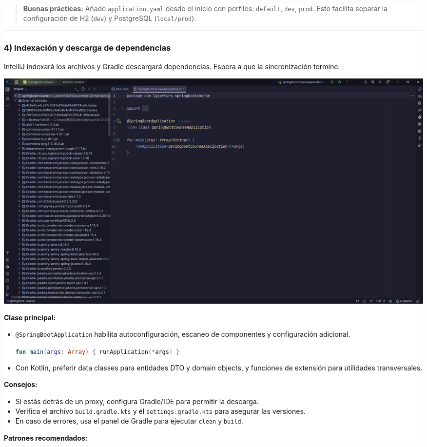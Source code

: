 > **Buenas prácticas:** Añade `application.yaml` desde el inicio con perfiles: `default`, `dev`, `prod`. Esto facilita separar la configuración de H2 (`dev`) y PostgreSQL (`local/prod`).

---

### 4) Indexación y descarga de dependencias

IntelliJ indexará los archivos y Gradle descargará dependencias. Espera a que la sincronización termine.

![Indexación y dependencias](../resources/images/04-index-springboot-course.webp)

**Clase principal:**

- `@SpringBootApplication` habilita autoconfiguración, escaneo de componentes y configuración adicional.

    ```kotlin
    fun main(args: Array) { runApplication(*args) }
    ```

- Con Kotlin, preferir data classes para entidades DTO y domain objects, y funciones de extensión para utilidades transversales.

**Consejos:**

- Si estás detrás de un proxy, configura Gradle/IDE para permitir la descarga.
- Verifica el archivo `build.gradle.kts` y él `settings.gradle.kts` para asegurar las versiones.
- En caso de errores, usa el panel de Gradle para ejecutar `clean` y `build`.

**Patrones recomendados:**
